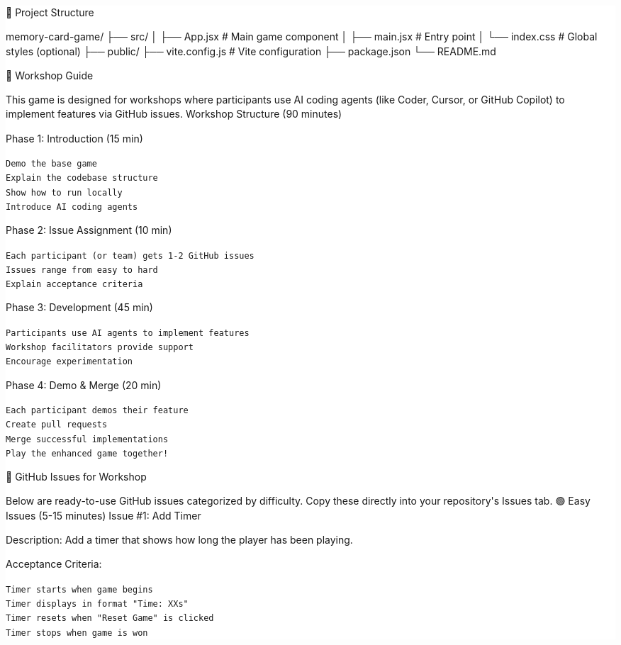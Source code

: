 📁 Project Structure

memory-card-game/
├── src/
│   ├── App.jsx           # Main game component
│   ├── main.jsx          # Entry point
│   └── index.css         # Global styles (optional)
├── public/
├── vite.config.js        # Vite configuration
├── package.json
└── README.md

🎯 Workshop Guide

This game is designed for workshops where participants use AI coding agents (like Coder, Cursor, or GitHub Copilot) to implement features via GitHub issues.
Workshop Structure (90 minutes)

Phase 1: Introduction (15 min)

    Demo the base game
    Explain the codebase structure
    Show how to run locally
    Introduce AI coding agents

Phase 2: Issue Assignment (10 min)

    Each participant (or team) gets 1-2 GitHub issues
    Issues range from easy to hard
    Explain acceptance criteria

Phase 3: Development (45 min)

    Participants use AI agents to implement features
    Workshop facilitators provide support
    Encourage experimentation

Phase 4: Demo & Merge (20 min)

    Each participant demos their feature
    Create pull requests
    Merge successful implementations
    Play the enhanced game together!

📝 GitHub Issues for Workshop

Below are ready-to-use GitHub issues categorized by difficulty. Copy these directly into your repository's Issues tab.
🟢 Easy Issues (5-15 minutes)
Issue #1: Add Timer

Description: Add a timer that shows how long the player has been playing.

Acceptance Criteria:

    Timer starts when game begins
    Timer displays in format "Time: XXs"
    Timer resets when "Reset Game" is clicked
    Timer stops when game is won
